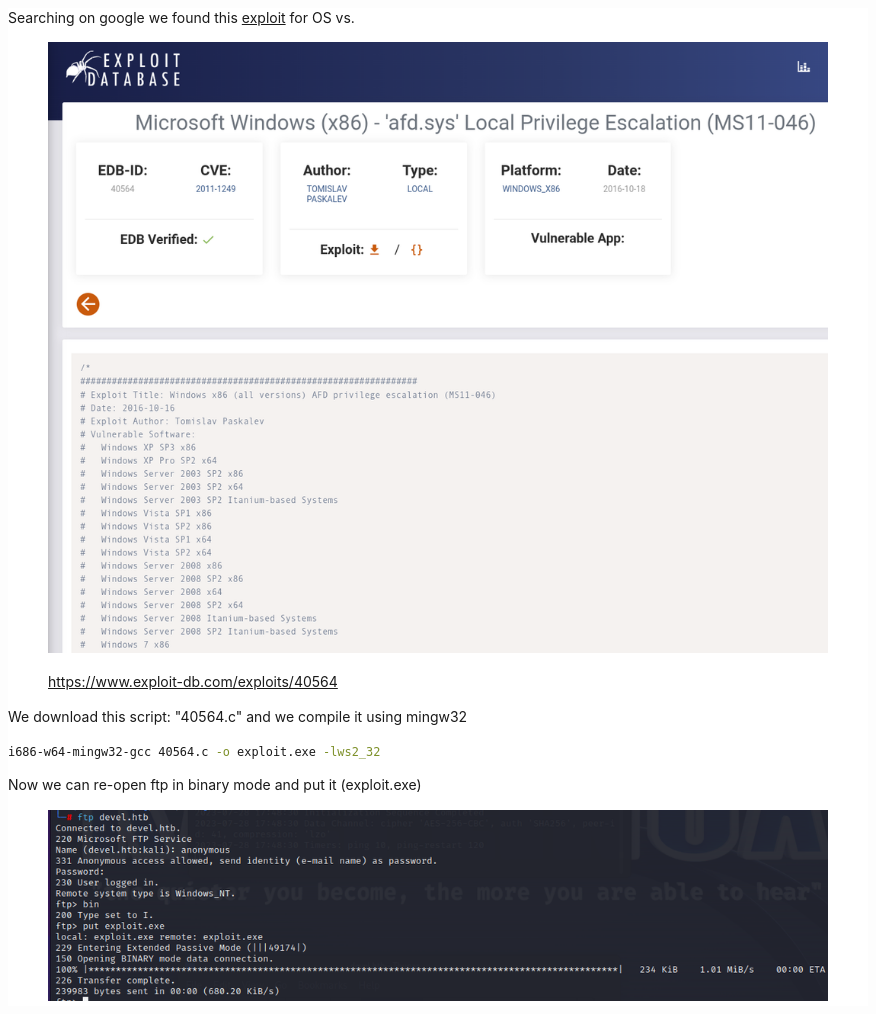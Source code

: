 Searching on google we found this [exploit](https://www.exploit-db.com/exploits/40564) for OS vs.

<figure><img src=".gitbook/assets/Schermata del 2023-07-25 21-35-56.png" alt=""><figcaption><p><a href="https://www.exploit-db.com/exploits/40564">https://www.exploit-db.com/exploits/40564</a></p></figcaption></figure>

We download this script: "40564.c" and we compile it using mingw32

```bash
i686-w64-mingw32-gcc 40564.c -o exploit.exe -lws2_32
```

Now we can re-open ftp in binary mode and put it (exploit.exe)

<figure><img src=".gitbook/assets/Schermata del 2023-07-29 00-41-30.png" alt=""><figcaption></figcaption></figure>
